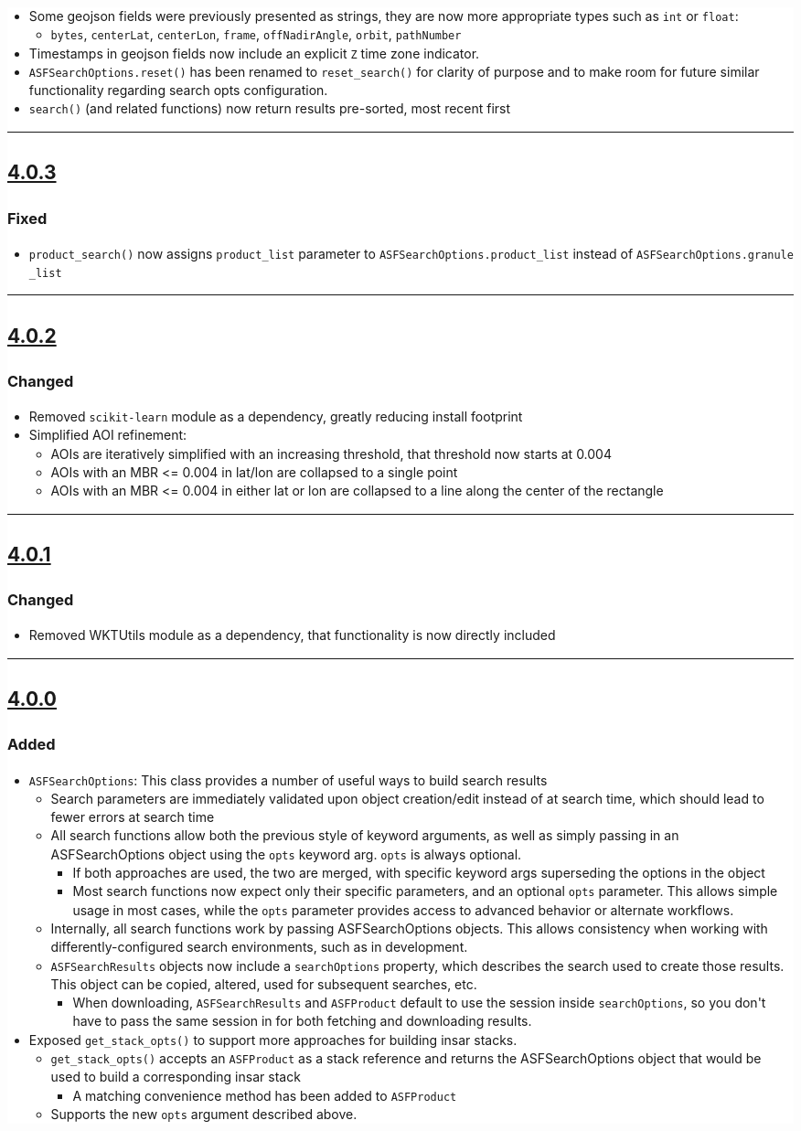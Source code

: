 - Some geojson fields were previously presented as strings, they are now more appropriate types such as `int` or `float`:
  - `bytes`, `centerLat`, `centerLon`, `frame`, `offNadirAngle`, `orbit`, `pathNumber`
- Timestamps in geojson fields now include an explicit `Z` time zone indicator.
- `ASFSearchOptions.reset()` has been renamed to `reset_search()` for clarity of purpose and to make room for future similar functionality regarding search opts configuration.
- `search()` (and related functions) now return results pre-sorted, most recent first

------
## [4.0.3](https://github.com/asfadmin/Discovery-asf_search/compare/v4.0.2...v4.0.3)
### Fixed
- `product_search()` now assigns `product_list` parameter to `ASFSearchOptions.product_list` instead of `ASFSearchOptions.granule_list` 

------
## [4.0.2](https://github.com/asfadmin/Discovery-asf_search/compare/v4.0.1...v4.0.2)
### Changed
- Removed `scikit-learn` module as a dependency, greatly reducing install footprint
- Simplified AOI refinement:
  - AOIs are iteratively simplified with an increasing threshold, that threshold now starts at 0.004
  - AOIs with an MBR <= 0.004 in lat/lon are collapsed to a single point
  - AOIs with an MBR <= 0.004 in either lat or lon are collapsed to a line along the center of the rectangle

------
## [4.0.1](https://github.com/asfadmin/Discovery-asf_search/compare/v4.0.0...v4.0.1)
### Changed
- Removed WKTUtils module as a dependency, that functionality is now directly included

------
## [4.0.0](https://github.com/asfadmin/Discovery-asf_search/compare/v3.0.4...v4.0.0)
### Added
- `ASFSearchOptions`: This class provides a number of useful ways to build search results
  - Search parameters are immediately validated upon object creation/edit instead of at search time, which should lead to fewer errors at search time
  - All search functions allow both the previous style of keyword arguments, as well as simply passing in an ASFSearchOptions object using the `opts` keyword arg. `opts` is always optional.
    - If both approaches are used, the two are merged, with specific keyword args superseding the options in the object
    - Most search functions now expect only their specific parameters, and an optional `opts` parameter. This allows simple usage in most cases, while the `opts` parameter provides access to advanced behavior or alternate workflows.
  - Internally, all search functions work by passing ASFSearchOptions objects. This allows consistency when working with differently-configured search environments, such as in development.
  - `ASFSearchResults` objects now include a `searchOptions` property, which describes the search used to create those results. This object can be copied, altered, used for subsequent searches, etc.
    - When downloading, `ASFSearchResults` and `ASFProduct` default to use the session inside `searchOptions`, so you don't have to pass the same session in for both fetching and downloading results.
- Exposed `get_stack_opts()` to support more approaches for building insar stacks.
  - `get_stack_opts()` accepts an `ASFProduct` as a stack reference and returns the ASFSearchOptions object that would be used to build a corresponding insar stack
    - A matching convenience method has been added to `ASFProduct`
  - Supports the new `opts` argument described above.
